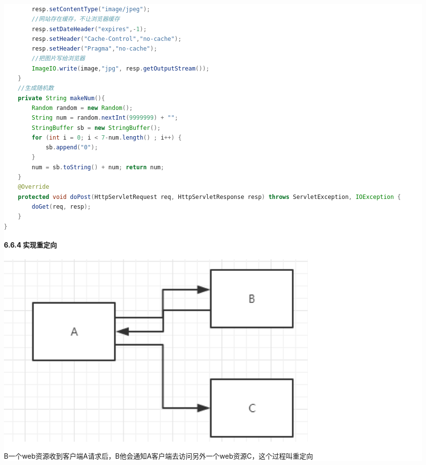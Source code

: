   ```java
          resp.setContentType("image/jpeg");
          //网站存在缓存，不让浏览器缓存 
          resp.setDateHeader("expires",-1);
          resp.setHeader("Cache-Control","no-cache"); 
          resp.setHeader("Pragma","no-cache");
          //把图片写给浏览器 
          ImageIO.write(image,"jpg", resp.getOutputStream());
      }
      //生成随机数
      private String makeNum(){ 
          Random random = new Random(); 
          String num = random.nextInt(9999999) + "";
          StringBuffer sb = new StringBuffer(); 
          for (int i = 0; i < 7-num.length() ; i++) {
              sb.append("0"); 
          }
          num = sb.toString() + num; return num; 
      }
      @Override 
      protected void doPost(HttpServletRequest req, HttpServletResponse resp) throws ServletException, IOException { 
          doGet(req, resp);
      } 
  }
  ```

  

#### 6.6.4 实现重定向

![image-20201219162800806](assets/image-20201219162800806.png)

B一个web资源收到客户端A请求后，B他会通知A客户端去访问另外一个web资源C，这个过程叫重定向
